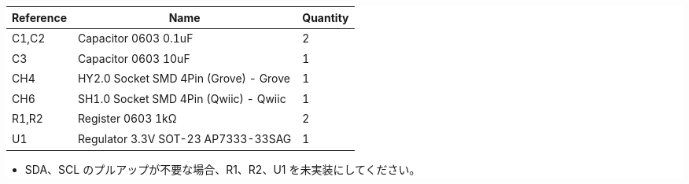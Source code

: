 | Reference | Name                                  | Quantity |
| --------- | ------------------------------------- | -------- |
| C1,C2     | Capacitor 0603 0.1uF                  | 2        |
| C3        | Capacitor 0603 10uF                   | 1        |
| CH4       | HY2.0 Socket SMD 4Pin (Grove) - Grove | 1        |
| CH6       | SH1.0 Socket SMD 4Pin (Qwiic) - Qwiic | 1        |
| R1,R2     | Register 0603 1kΩ                     | 2        |
| U1        | Regulator 3.3V SOT-23 AP7333-33SAG    | 1        |

- SDA、SCL のプルアップが不要な場合、R1、R2、U1 を未実装にしてください。

